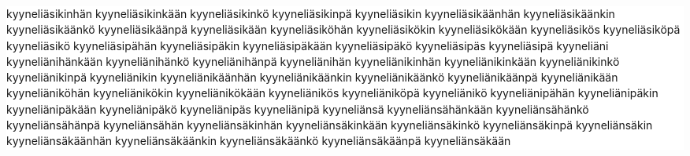 kyyneliäsikinhän
kyyneliäsikinkään
kyyneliäsikinkö
kyyneliäsikinpä
kyyneliäsikin
kyyneliäsikäänhän
kyyneliäsikäänkin
kyyneliäsikäänkö
kyyneliäsikäänpä
kyyneliäsikään
kyyneliäsiköhän
kyyneliäsikökin
kyyneliäsikökään
kyyneliäsikös
kyyneliäsiköpä
kyyneliäsikö
kyyneliäsipähän
kyyneliäsipäkin
kyyneliäsipäkään
kyyneliäsipäkö
kyyneliäsipäs
kyyneliäsipä
kyyneliäni
kyyneliänihänkään
kyyneliänihänkö
kyyneliänihänpä
kyyneliänihän
kyyneliänikinhän
kyyneliänikinkään
kyyneliänikinkö
kyyneliänikinpä
kyyneliänikin
kyyneliänikäänhän
kyyneliänikäänkin
kyyneliänikäänkö
kyyneliänikäänpä
kyyneliänikään
kyyneliäniköhän
kyyneliänikökin
kyyneliänikökään
kyyneliänikös
kyyneliäniköpä
kyyneliänikö
kyyneliänipähän
kyyneliänipäkin
kyyneliänipäkään
kyyneliänipäkö
kyyneliänipäs
kyyneliänipä
kyyneliänsä
kyyneliänsähänkään
kyyneliänsähänkö
kyyneliänsähänpä
kyyneliänsähän
kyyneliänsäkinhän
kyyneliänsäkinkään
kyyneliänsäkinkö
kyyneliänsäkinpä
kyyneliänsäkin
kyyneliänsäkäänhän
kyyneliänsäkäänkin
kyyneliänsäkäänkö
kyyneliänsäkäänpä
kyyneliänsäkään